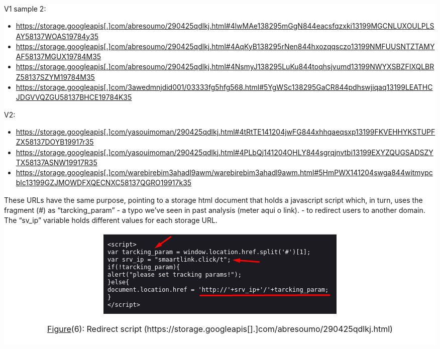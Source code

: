 V1 sample 2:

- https://storage.googleapis[.]com/abresoumo/290425qdlkj.html#4lwMAe138295mGgN844eacsfqzxki13199MGCNLUXOULPLSAY58137WOAS19784y35
- https://storage.googleapis[.]com/abresoumo/290425qdlkj.html#4AqKyB138295rNen844hxozqqsczo13199NMFUUSNTZTAMYAF58137MGUX19784M35
- https://storage.googleapis[.]com/abresoumo/290425qdlkj.html#4NsmyJ138295LuKu844toqhsjvumd13199NWYXSBZFIXQLBRZ58137SZYM19784M35
- https://storage.googleapis[.]com/3awedmnjdid001/03333fg5hfg568.html#5YgWSc138295GaCR844pdhswjiqaq13199LEATHCJDGVVQZGU58137BHCE19784K35

V2:

- https://storage.googleapis[.]com/yasouimoman/290425qdlkj.html#4tRtTE141204jwFG844xhhqaeqsxp13199FKVEHHYKSTUPFZX58137DOYB19917r35
- https://storage.googleapis[.]com/yasouimoman/290425qdlkj.html#4PLbQj141204OHLY844sgrqjnvtbi13199EXYZQUGSADSZYTX58137ASNW19917R35
- https://storage.googleapis[.]com/warebirebim3ahadl9awm/warebirebim3ahadl9awm.html#5HmPWX141204swga844witmypcblc13199GZJMOWDFXQECNXC58137QGRO19917k35

These URLs have the same purpose, pointing to a storage html document that holds a javascript script which, in turn, uses the fragment (#) as “tarcking_param” - a typo we’ve seen in past analysis (meter aqui o link). - to redirect users to another domain. The “sv_ip” variable holds different values for each storage URL. 

<p align="center">
  <img src="\assets\images\MA\EmailPhishing-Continente\Screenshot_6redirectscript.png" />
</p>
<center><font size="3"> <u>Figure</u>(6): Redirect script (https://storage.googleapis[].]com/abresoumo/290425qdlkj.html)<u></u> </font></center>
<br>
 
<p align="center">